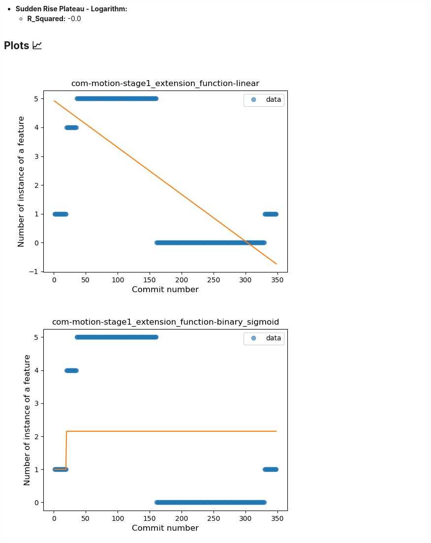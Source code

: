 * **Sudden Rise Plateau - Logarithm:** ![equation](http://latex.codecogs.com/svg.latex?0.0%5Clog_%7B656.011589%7D%28x%29%20&plus;%202.08908)
    * **R_Squared:** -0.0

**Plots** :chart_with_upwards_trend:
-----

![com-motion-stage1 T2](../plots/com-motion-stage1_extension_function_T2.png)
![com-motion-stage1 T9](../plots/com-motion-stage1_extension_function_T9.png)
